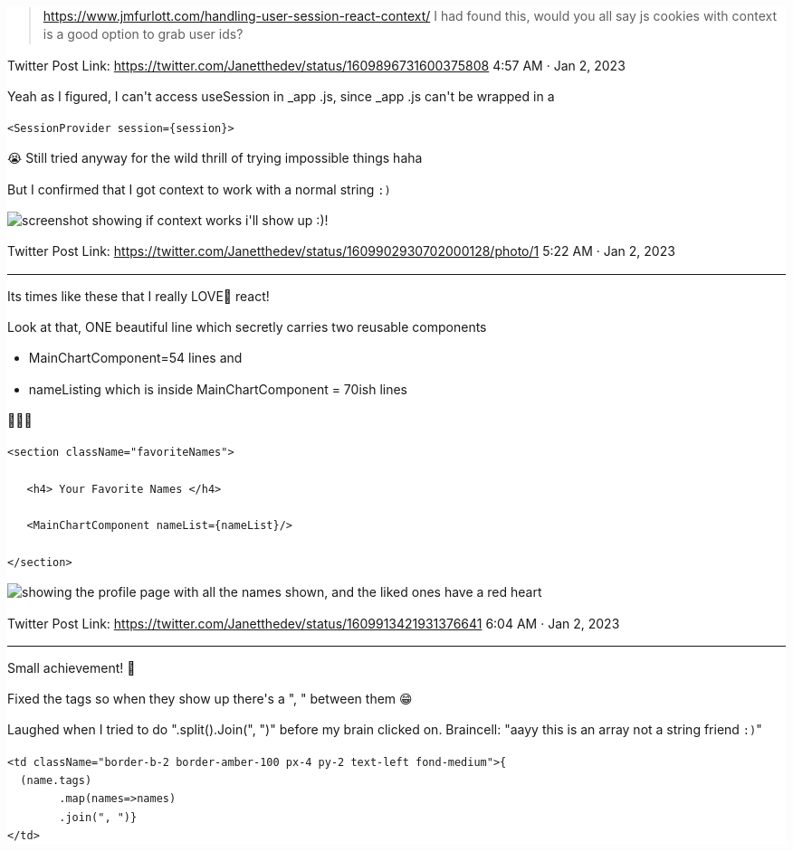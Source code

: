 > https://www.jmfurlott.com/handling-user-session-react-context/ I had found this, would you all say js cookies with context is a good option to grab user ids?

Twitter Post Link: https://twitter.com/Janetthedev/status/1609896731600375808 4:57 AM · Jan 2, 2023

Yeah as I figured, I can't access useSession in \_app .js, since \_app .js can't be wrapped in a

```
<SessionProvider session={session}>
```

😭 Still tried anyway for the wild thrill of trying impossible things haha

But I confirmed that I got context to work with a normal string `:)`

<img
src="https://ucarecdn.com/ecea7b43-9544-4f95-a2ac-b063e0748de7/-/format/auto/"
alt="screenshot showing if context works i'll show up :)!"/>

Twitter Post Link: https://twitter.com/Janetthedev/status/1609902930702000128/photo/1 5:22 AM · Jan 2, 2023

---

Its times like these that I really LOVE💓 react!

Look at that, ONE beautiful line which secretly carries two reusable components

- MainChartComponent=54 lines and

- nameListing which is inside MainChartComponent = 70ish lines

🥰🥰🥰

```
<section className="favoriteNames">

   <h4> Your Favorite Names </h4>

   <MainChartComponent nameList={nameList}/>

</section>
```

<img src="https://ucarecdn.com/1377406f-eb3f-4e47-ad45-1f543f938daa/-/format/auto/"
alt="showing the profile page with all the names shown, and the liked ones have a red heart">

Twitter Post Link: https://twitter.com/Janetthedev/status/1609913421931376641 6:04 AM · Jan 2, 2023

---

Small achievement! 🎊

Fixed the tags so when they show up there's a ", " between them 😁

Laughed when I tried to do ".split().Join(", ")" before my brain clicked on. Braincell: "aayy this is an array not a string friend `:)`"

```
<td className="border-b-2 border-amber-100 px-4 py-2 text-left fond-medium">{
  (name.tags)
        .map(names=>names)
        .join(", ")}
</td>
```
